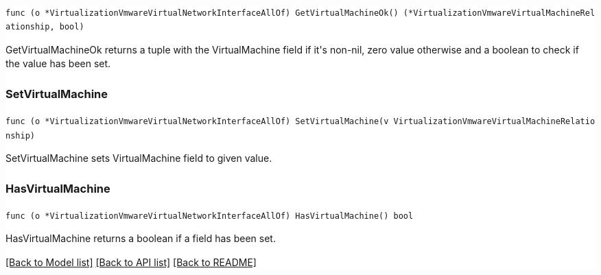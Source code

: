 `func (o *VirtualizationVmwareVirtualNetworkInterfaceAllOf) GetVirtualMachineOk() (*VirtualizationVmwareVirtualMachineRelationship, bool)`

GetVirtualMachineOk returns a tuple with the VirtualMachine field if it's non-nil, zero value otherwise
and a boolean to check if the value has been set.

### SetVirtualMachine

`func (o *VirtualizationVmwareVirtualNetworkInterfaceAllOf) SetVirtualMachine(v VirtualizationVmwareVirtualMachineRelationship)`

SetVirtualMachine sets VirtualMachine field to given value.

### HasVirtualMachine

`func (o *VirtualizationVmwareVirtualNetworkInterfaceAllOf) HasVirtualMachine() bool`

HasVirtualMachine returns a boolean if a field has been set.


[[Back to Model list]](../README.md#documentation-for-models) [[Back to API list]](../README.md#documentation-for-api-endpoints) [[Back to README]](../README.md)


